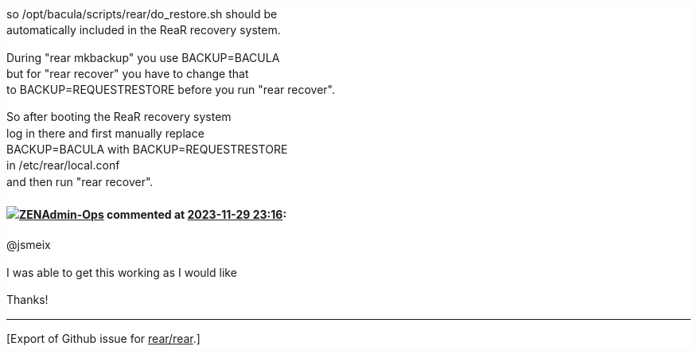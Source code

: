so /opt/bacula/scripts/rear/do\_restore.sh should be  
automatically included in the ReaR recovery system.

During "rear mkbackup" you use BACKUP=BACULA  
but for "rear recover" you have to change that  
to BACKUP=REQUESTRESTORE before you run "rear recover".

So after booting the ReaR recovery system  
log in there and first manually replace  
BACKUP=BACULA with BACKUP=REQUESTRESTORE  
in /etc/rear/local.conf  
and then run "rear recover".

#### <img src="https://avatars.githubusercontent.com/u/62083231?v=4" width="50">[ZENAdmin-Ops](https://github.com/ZENAdmin-Ops) commented at [2023-11-29 23:16](https://github.com/rear/rear/issues/3094#issuecomment-1832851104):

@jsmeix

I was able to get this working as I would like

Thanks!

------------------------------------------------------------------------

\[Export of Github issue for
[rear/rear](https://github.com/rear/rear).\]
